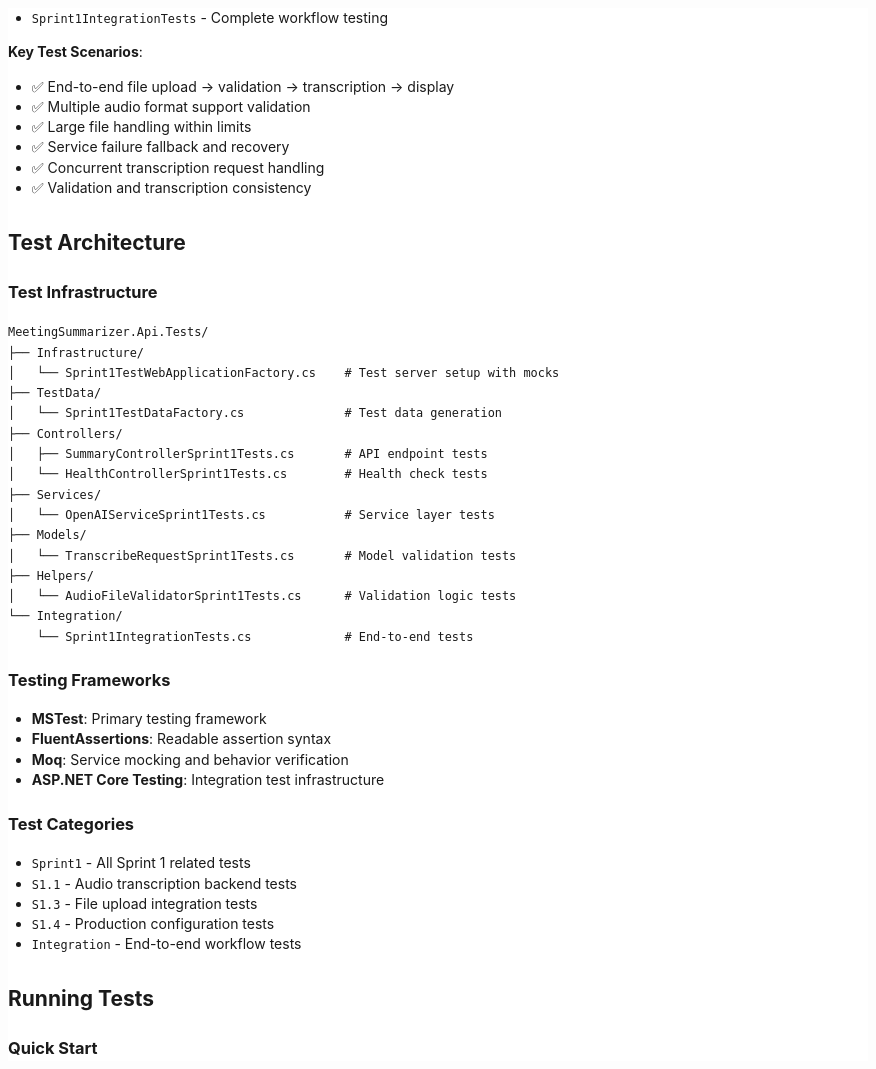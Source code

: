 - `Sprint1IntegrationTests` - Complete workflow testing

**Key Test Scenarios**:

- ✅ End-to-end file upload → validation → transcription → display
- ✅ Multiple audio format support validation
- ✅ Large file handling within limits
- ✅ Service failure fallback and recovery
- ✅ Concurrent transcription request handling
- ✅ Validation and transcription consistency

## Test Architecture

### Test Infrastructure

``` md
MeetingSummarizer.Api.Tests/
├── Infrastructure/
│   └── Sprint1TestWebApplicationFactory.cs    # Test server setup with mocks
├── TestData/
│   └── Sprint1TestDataFactory.cs              # Test data generation
├── Controllers/
│   ├── SummaryControllerSprint1Tests.cs       # API endpoint tests
│   └── HealthControllerSprint1Tests.cs        # Health check tests
├── Services/
│   └── OpenAIServiceSprint1Tests.cs           # Service layer tests
├── Models/
│   └── TranscribeRequestSprint1Tests.cs       # Model validation tests
├── Helpers/
│   └── AudioFileValidatorSprint1Tests.cs      # Validation logic tests
└── Integration/
    └── Sprint1IntegrationTests.cs             # End-to-end tests
```

### Testing Frameworks

- **MSTest**: Primary testing framework
- **FluentAssertions**: Readable assertion syntax
- **Moq**: Service mocking and behavior verification
- **ASP.NET Core Testing**: Integration test infrastructure

### Test Categories

- `Sprint1` - All Sprint 1 related tests
- `S1.1` - Audio transcription backend tests
- `S1.3` - File upload integration tests
- `S1.4` - Production configuration tests
- `Integration` - End-to-end workflow tests

## Running Tests

### Quick Start
